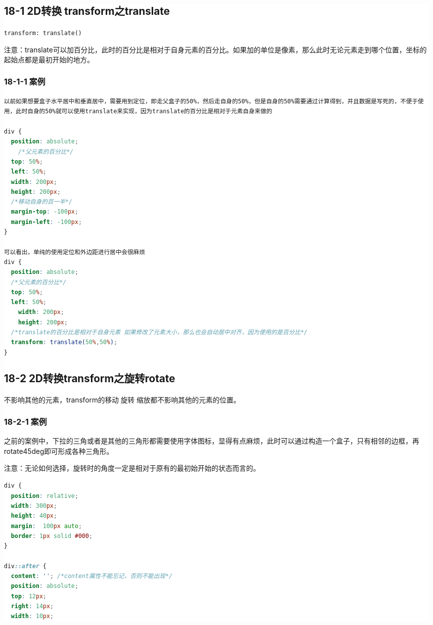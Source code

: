 ## 18-1	2D转换 transform之translate



`transform: translate()`

注意：translate可以加百分比，此时的百分比是相对于自身元素的百分比。如果加的单位是像素，那么此时无论元素走到哪个位置，坐标的起始点都是最初开始的地方。

### 18-1-1	案例

```css
以前如果想要盒子水平居中和垂直居中，需要用到定位，即走父盒子的50%，然后走自身的50%，但是自身的50%需要通过计算得到，并且数据是写死的，不便于使用，此时自身的50%就可以使用translate来实现，因为translate的百分比是相对于元素自身来做的

div {
  position: absolute;
	/*父元素的百分比*/
  top: 50%;
  left: 50%;
  width: 200px;
  height: 200px;
  /*移动自身的百一半*/
  margin-top: -100px;
  margin-left: -100px;
}

可以看出，单纯的使用定位和外边距进行居中会很麻烦
div {
  position: absolute;
  /*父元素的百分比*/
  top: 50%;
  left: 50%;
 	width: 200px;
 	height: 200px;
  /*translate的百分比是相对于自身元素 如果修改了元素大小，那么也会自动居中对齐，因为使用的是百分比*/
  transform: translate(50%,50%);
}
```

## 18-2	2D转换transform之旋转rotate

不影响其他的元素，transform的移动 旋转 缩放都不影响其他的元素的位置。





### 18-2-1	案例

之前的案例中，下拉的三角或者是其他的三角形都需要使用字体图标，显得有点麻烦，此时可以通过构造一个盒子，只有相邻的边框，再rotate45deg即可形成各种三角形。

注意：无论如何选择，旋转时的角度一定是相对于原有的最初始开始的状态而言的。

```css
div {
  position: relative;
  width: 300px;
  height: 40px;
  margin:  100px auto;
  border: 1px solid #000;
}

div::after {
  content: ''; /*content属性不能忘记，否则不能出现*/
  position: absolute;
  top: 12px;
  right: 14px;
  width: 10px;
```